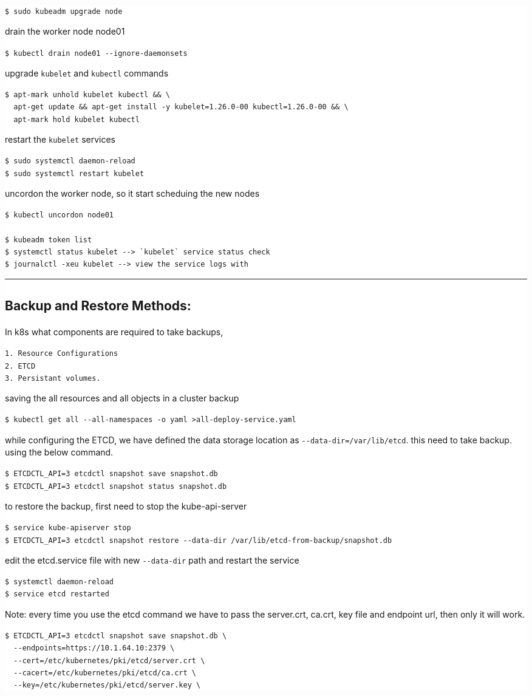	$ sudo kubeadm upgrade node

drain the worker node node01

	$ kubectl drain node01 --ignore-daemonsets

upgrade `kubelet` and `kubectl` commands

	$ apt-mark unhold kubelet kubectl && \
	  apt-get update && apt-get install -y kubelet=1.26.0-00 kubectl=1.26.0-00 && \
	  apt-mark hold kubelet kubectl
	
restart the `kubelet` services	

	$ sudo systemctl daemon-reload
	$ sudo systemctl restart kubelet
	
uncordon the worker node, so it start scheduing the new nodes

	$ kubectl uncordon node01
	
	$ kubeadm token list	
	$ systemctl status kubelet --> `kubelet` service status check 
	$ journalctl -xeu kubelet --> view the service logs with 

------------------------------------------------------------------------------------------
Backup and Restore Methods: 
------------------------------------------------------------------------------------------
In k8s what components are required to take backups, 

	1. Resource Configurations 
	2. ETCD
	3. Persistant volumes.
	
saving the all resources and all objects in a cluster backup
   
	$ kubectl get all --all-namespaces -o yaml >all-deploy-service.yaml

while configuring the ETCD, we have defined the data storage location as `--data-dir=/var/lib/etcd`. this need to take backup. using the below command. 	
	
	$ ETCDCTL_API=3 etcdctl snapshot save snapshot.db
	$ ETCDCTL_API=3 etcdctl snapshot status snapshot.db
	
to restore the backup, first need to stop the kube-api-server 

	$ service kube-apiserver stop 
	$ ETCDCTL_API=3 etcdctl snapshot restore --data-dir /var/lib/etcd-from-backup/snapshot.db
	
edit the etcd.service file with new `--data-dir` path and restart the service

	$ systemctl daemon-reload
	$ service etcd restarted
	
Note: every time you use the etcd command we have to pass the server.crt, ca.crt, key file and endpoint url, then only it will work. 

	$ ETCDCTL_API=3 etcdctl snapshot save snapshot.db \
	  --endpoints=https://10.1.64.10:2379 \
	  --cert=/etc/kubernetes/pki/etcd/server.crt \
	  --cacert=/etc/kubernetes/pki/etcd/ca.crt \
	  --key=/etc/kubernetes/pki/etcd/server.key \
	  